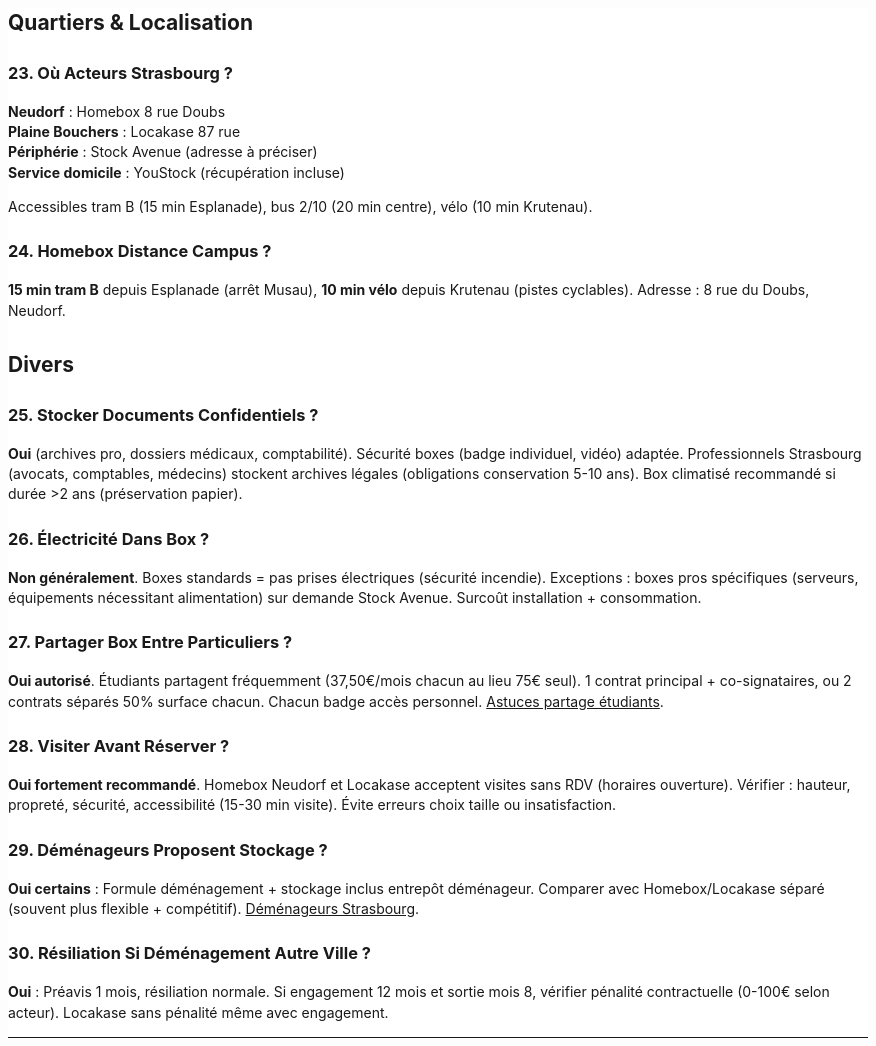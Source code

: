 ## Quartiers & Localisation

### 23. Où Acteurs Strasbourg ?

**Neudorf** : Homebox 8 rue Doubs  
**Plaine Bouchers** : Locakase 87 rue  
**Périphérie** : Stock Avenue (adresse à préciser)  
**Service domicile** : YouStock (récupération incluse)

Accessibles tram B (15 min Esplanade), bus 2/10 (20 min centre), vélo (10 min Krutenau).

### 24. Homebox Distance Campus ?

**15 min tram B** depuis Esplanade (arrêt Musau), **10 min vélo** depuis Krutenau (pistes cyclables). Adresse : 8 rue du Doubs, Neudorf.

## Divers

### 25. Stocker Documents Confidentiels ?

**Oui** (archives pro, dossiers médicaux, comptabilité). Sécurité boxes (badge individuel, vidéo) adaptée. Professionnels Strasbourg (avocats, comptables, médecins) stockent archives légales (obligations conservation 5-10 ans). Box climatisé recommandé si durée >2 ans (préservation papier).

### 26. Électricité Dans Box ?

**Non généralement**. Boxes standards = pas prises électriques (sécurité incendie). Exceptions : boxes pros spécifiques (serveurs, équipements nécessitant alimentation) sur demande Stock Avenue. Surcoût installation + consommation.

### 27. Partager Box Entre Particuliers ?

**Oui autorisé**. Étudiants partagent fréquemment (37,50€/mois chacun au lieu 75€ seul). 1 contrat principal + co-signataires, ou 2 contrats séparés 50% surface chacun. Chacun badge accès personnel. [Astuces partage étudiants](/blog/satellites/garde-meuble-etudiant-strasbourg).

### 28. Visiter Avant Réserver ?

**Oui fortement recommandé**. Homebox Neudorf et Locakase acceptent visites sans RDV (horaires ouverture). Vérifier : hauteur, propreté, sécurité, accessibilité (15-30 min visite). Évite erreurs choix taille ou insatisfaction.

### 29. Déménageurs Proposent Stockage ?

**Oui certains** : Formule déménagement + stockage inclus entrepôt déménageur. Comparer avec Homebox/Locakase séparé (souvent plus flexible + compétitif). [Déménageurs Strasbourg](/blog/demenagement-strasbourg/demenageur-strasbourg).

### 30. Résiliation Si Déménagement Autre Ville ?

**Oui** : Préavis 1 mois, résiliation normale. Si engagement 12 mois et sortie mois 8, vérifier pénalité contractuelle (0-100€ selon acteur). Locakase sans pénalité même avec engagement.

---